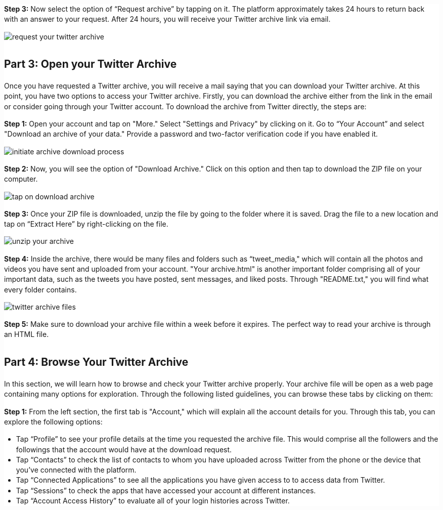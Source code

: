 **Step 3:** Now select the option of “Request archive” by tapping on it. The platform approximately takes 24 hours to return back with an answer to your request. After 24 hours, you will receive your Twitter archive link via email.

![request your twitter archive](https://images.wondershare.com/filmora/article-images/2022/03/use-twitter-archive-3.jpg)

## Part 3: Open your Twitter Archive

Once you have requested a Twitter archive, you will receive a mail saying that you can download your Twitter archive. At this point, you have two options to access your Twitter archive. Firstly, you can download the archive either from the link in the email or consider going through your Twitter account. To download the archive from Twitter directly, the steps are:

**Step 1:** Open your account and tap on "More." Select "Settings and Privacy" by clicking on it. Go to “Your Account” and select "Download an archive of your data." Provide a password and two-factor verification code if you have enabled it.

![initiate archive download process](https://images.wondershare.com/filmora/article-images/2022/03/use-twitter-archive-4.jpg)

**Step 2:** Now, you will see the option of "Download Archive." Click on this option and then tap to download the ZIP file on your computer.

![tap on download archive](https://images.wondershare.com/filmora/article-images/2022/03/use-twitter-archive-5.jpg)

**Step 3:** Once your ZIP file is downloaded, unzip the file by going to the folder where it is saved. Drag the file to a new location and tap on “Extract Here” by right-clicking on the file.

![unzip your archive](https://images.wondershare.com/filmora/article-images/2022/03/use-twitter-archive-6.jpg)

**Step 4:** Inside the archive, there would be many files and folders such as “tweet\_media," which will contain all the photos and videos you have sent and uploaded from your account. "Your archive.html" is another important folder comprising all of your important data, such as the tweets you have posted, sent messages, and liked posts. Through "README.txt," you will find what every folder contains.

![twitter archive files](https://images.wondershare.com/filmora/article-images/2022/03/use-twitter-archive-7.jpg)

**Step 5:** Make sure to download your archive file within a week before it expires. The perfect way to read your archive is through an HTML file.

## Part 4: Browse Your Twitter Archive

In this section, we will learn how to browse and check your Twitter archive properly. Your archive file will be open as a web page containing many options for exploration. Through the following listed guidelines, you can browse these tabs by clicking on them:

**Step 1:** From the left section, the first tab is "Account," which will explain all the account details for you. Through this tab, you can explore the following options:

* Tap “Profile” to see your profile details at the time you requested the archive file. This would comprise all the followers and the followings that the account would have at the download request.
* Tap “Contacts” to check the list of contacts to whom you have uploaded across Twitter from the phone or the device that you’ve connected with the platform.
* Tap “Connected Applications” to see all the applications you have given access to to access data from Twitter.
* Tap “Sessions” to check the apps that have accessed your account at different instances.
* Tap “Account Access History” to evaluate all of your login histories across Twitter.

